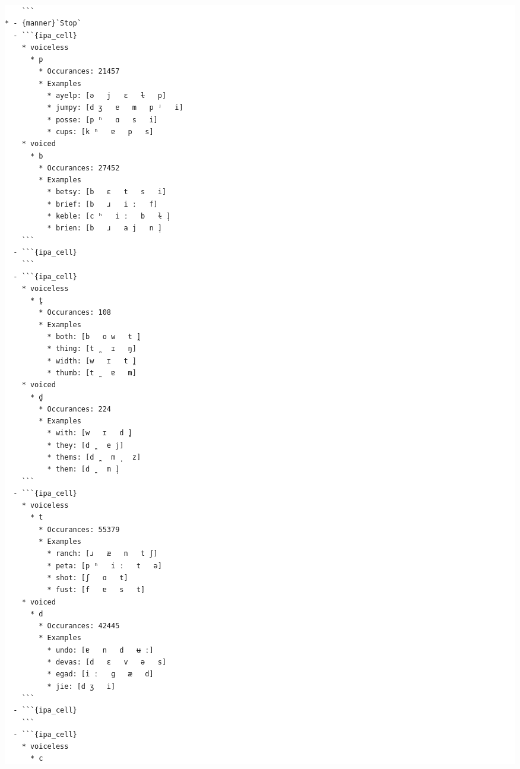 ``````{list-table}
    ```
* - {manner}`Stop`
  - ```{ipa_cell}
    * voiceless
      * p
        * Occurances: 21457
        * Examples
          * ayelp: [ə   j   ɛ   ɫ   p]
          * jumpy: [d ʒ   ɐ   m   p ʲ   i]
          * posse: [p ʰ   ɑ   s   i]
          * cups: [k ʰ   ɐ   p   s]
    * voiced
      * b
        * Occurances: 27452
        * Examples
          * betsy: [b   ɛ   t   s   i]
          * brief: [b   ɹ   i ː   f]
          * keble: [c ʰ   i ː   b   ɫ ̩]
          * brien: [b   ɹ   a j   n ̩]
    ```
  - ```{ipa_cell}
    ```
  - ```{ipa_cell}
    * voiceless
      * t̪
        * Occurances: 108
        * Examples
          * both: [b   o w   t ̪]
          * thing: [t ̪   ɪ   ŋ]
          * width: [w   ɪ   t ̪]
          * thumb: [t ̪   ɐ   m]
    * voiced
      * d̪
        * Occurances: 224
        * Examples
          * with: [w   ɪ   d ̪]
          * they: [d ̪   e j]
          * thems: [d ̪   m ̩   z]
          * them: [d ̪   m ̩]
    ```
  - ```{ipa_cell}
    * voiceless
      * t
        * Occurances: 55379
        * Examples
          * ranch: [ɹ   æ   n   t ʃ]
          * peta: [p ʰ   i ː   t   ə]
          * shot: [ʃ   ɑ   t]
          * fust: [f   ɐ   s   t]
    * voiced
      * d
        * Occurances: 42445
        * Examples
          * undo: [ɐ   n   d   ʉ ː]
          * devas: [d   ɛ   v   ə   s]
          * egad: [i ː   ɡ   æ   d]
          * jie: [d ʒ   i]
    ```
  - ```{ipa_cell}
    ```
  - ```{ipa_cell}
    * voiceless
      * c
``````